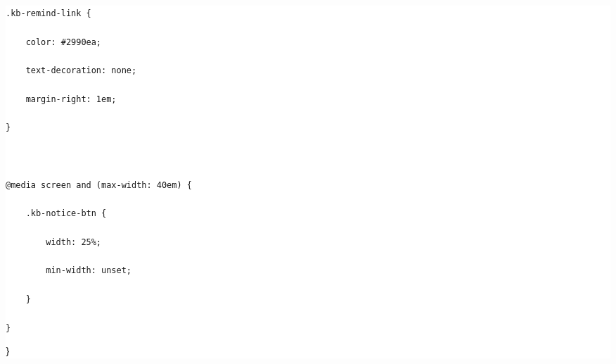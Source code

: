

    .kb-remind-link {

        color: #2990ea;

        text-decoration: none;

        margin-right: 1em;

    }



    @media screen and (max-width: 40em) {

        .kb-notice-btn {

            width: 25%;

            min-width: unset;

        }

    }

}

</style>

</div><div id="wsite-menus"></div></body></html>
